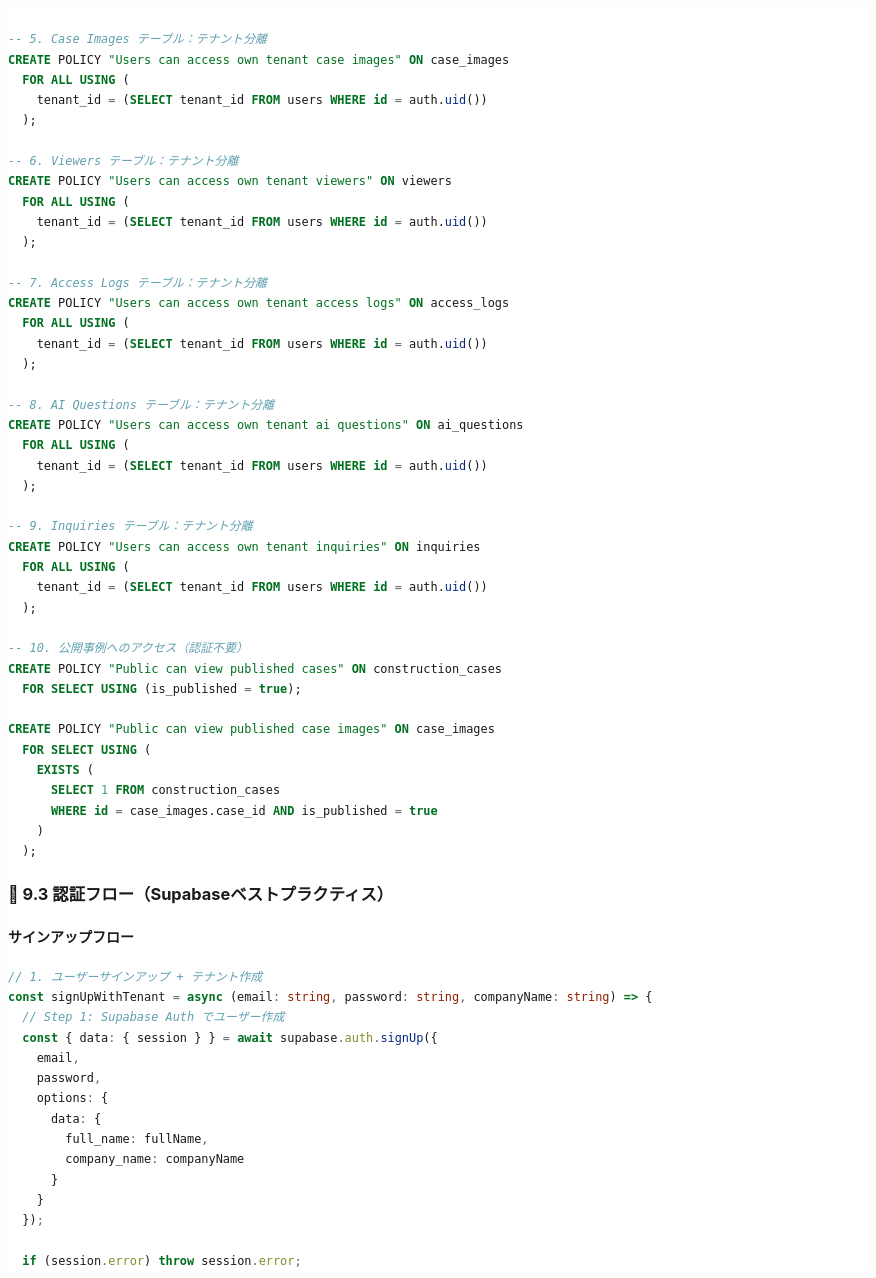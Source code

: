 ```sql

-- 5. Case Images テーブル：テナント分離
CREATE POLICY "Users can access own tenant case images" ON case_images
  FOR ALL USING (
    tenant_id = (SELECT tenant_id FROM users WHERE id = auth.uid())
  );

-- 6. Viewers テーブル：テナント分離
CREATE POLICY "Users can access own tenant viewers" ON viewers
  FOR ALL USING (
    tenant_id = (SELECT tenant_id FROM users WHERE id = auth.uid())
  );

-- 7. Access Logs テーブル：テナント分離
CREATE POLICY "Users can access own tenant access logs" ON access_logs
  FOR ALL USING (
    tenant_id = (SELECT tenant_id FROM users WHERE id = auth.uid())
  );

-- 8. AI Questions テーブル：テナント分離
CREATE POLICY "Users can access own tenant ai questions" ON ai_questions
  FOR ALL USING (
    tenant_id = (SELECT tenant_id FROM users WHERE id = auth.uid())
  );

-- 9. Inquiries テーブル：テナント分離
CREATE POLICY "Users can access own tenant inquiries" ON inquiries
  FOR ALL USING (
    tenant_id = (SELECT tenant_id FROM users WHERE id = auth.uid())
  );

-- 10. 公開事例へのアクセス（認証不要）
CREATE POLICY "Public can view published cases" ON construction_cases
  FOR SELECT USING (is_published = true);

CREATE POLICY "Public can view published case images" ON case_images
  FOR SELECT USING (
    EXISTS (
      SELECT 1 FROM construction_cases 
      WHERE id = case_images.case_id AND is_published = true
    )
  );
```

### 🔐 9.3 認証フロー（Supabaseベストプラクティス）

#### サインアップフロー
```typescript
// 1. ユーザーサインアップ + テナント作成
const signUpWithTenant = async (email: string, password: string, companyName: string) => {
  // Step 1: Supabase Auth でユーザー作成
  const { data: { session } } = await supabase.auth.signUp({
    email,
    password,
    options: {
      data: {
        full_name: fullName,
        company_name: companyName
      }
    }
  });

  if (session.error) throw session.error;
```